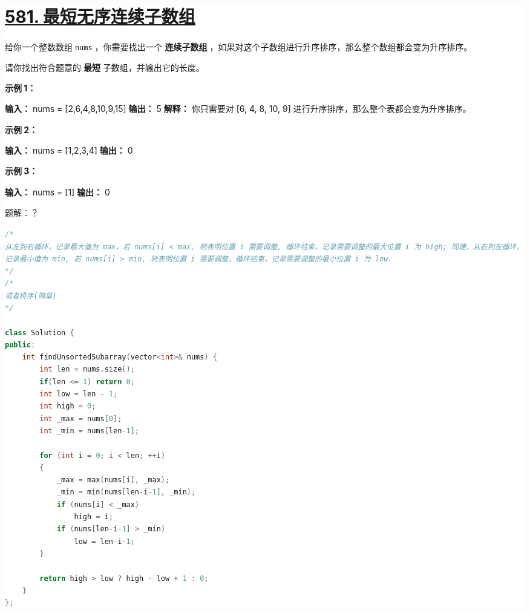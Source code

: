 
# [581. 最短无序连续子数组](https://leetcode.cn/problems/shortest-unsorted-continuous-subarray/)

给你一个整数数组 `nums` ，你需要找出一个 **连续子数组** ，如果对这个子数组进行升序排序，那么整个数组都会变为升序排序。

请你找出符合题意的 **最短** 子数组，并输出它的长度。

**示例 1：**

**输入：** nums = [2,6,4,8,10,9,15]
**输出：** 5
**解释：** 你只需要对 [6, 4, 8, 10, 9] 进行升序排序，那么整个表都会变为升序排序。

**示例 2：**

**输入：** nums = [1,2,3,4]
**输出：** 0

**示例 3：**

**输入：** nums = [1]
**输出：** 0

题解：？
```C++
/*
从左到右循环，记录最大值为 max，若 nums[i] < max, 则表明位置 i 需要调整, 循环结束，记录需要调整的最大位置 i 为 high; 同理，从右到左循环，记录最小值为 min, 若 nums[i] > min, 则表明位置 i 需要调整，循环结束，记录需要调整的最小位置 i 为 low.
*/
/*
或者排序(简单)
*/

class Solution {
public:
    int findUnsortedSubarray(vector<int>& nums) {
        int len = nums.size();
        if(len <= 1) return 0;
        int low = len - 1;
        int high = 0;
        int _max = nums[0];
        int _min = nums[len-1];

        for (int i = 0; i < len; ++i)
        {
            _max = max(nums[i], _max);
            _min = min(nums[len-i-1], _min);
            if (nums[i] < _max)
                high = i;
            if (nums[len-i-1] > _min)
                low = len-i-1;
        }

        return high > low ? high - low + 1 : 0;
    }
};

```
